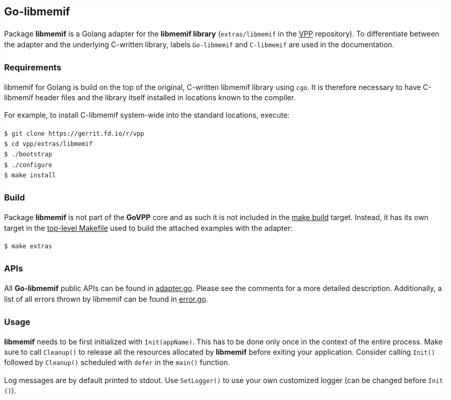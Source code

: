 ## Go-libmemif

Package **libmemif** is a Golang adapter for the **libmemif library**
(`extras/libmemif` in the [VPP](https://wiki.fd.io/view/VPP) repository).
To differentiate between the adapter and the underlying C-written library,
labels `Go-libmemif` and `C-libmemif` are used in the documentation.

### Requirements

libmemif for Golang is build on the top of the original, C-written
libmemif library using `cgo`. It is therefore necessary to have C-libmemif
header files and the library itself installed in locations known
to the compiler.

For example, to install C-libmemif system-wide into the standard
locations, execute:
```
$ git clone https://gerrit.fd.io/r/vpp
$ cd vpp/extras/libmemif
$ ./bootstrap
$ ./configure
$ make install
```

### Build

Package **libmemif** is not part of the **GoVPP** core and as such it is
not included in the [make build](../../Makefile) target.
Instead, it has its own target in the [top-level Makefile](../../Makefile)
used to build the attached examples with the adapter:
```
$ make extras
```

### APIs

All **Go-libmemif** public APIs can be found in [adapter.go](adapter.go).
Please see the comments for a more detailed description.
Additionally, a list of all errors thrown by libmemif can be found
in [error.go](error.go).

### Usage

**libmemif** needs to be first initialized with `Init(appName)`.
This has to be done only once in the context of the entire process.
Make sure to call `Cleanup()` to release all the resources allocated
by **libmemif** before exiting your application. Consider calling
`Init()` followed by `Cleanup()` scheduled with `defer` in the `main()`
function.

Log messages are by default printed to stdout. Use `SetLogger()` to use
your own customized logger (can be changed before `Init()`).
